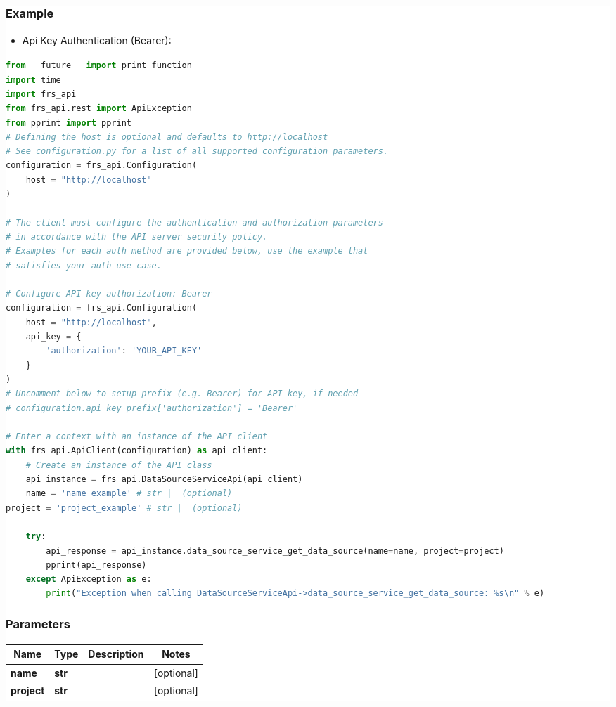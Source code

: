 

### Example

* Api Key Authentication (Bearer):
```python
from __future__ import print_function
import time
import frs_api
from frs_api.rest import ApiException
from pprint import pprint
# Defining the host is optional and defaults to http://localhost
# See configuration.py for a list of all supported configuration parameters.
configuration = frs_api.Configuration(
    host = "http://localhost"
)

# The client must configure the authentication and authorization parameters
# in accordance with the API server security policy.
# Examples for each auth method are provided below, use the example that
# satisfies your auth use case.

# Configure API key authorization: Bearer
configuration = frs_api.Configuration(
    host = "http://localhost",
    api_key = {
        'authorization': 'YOUR_API_KEY'
    }
)
# Uncomment below to setup prefix (e.g. Bearer) for API key, if needed
# configuration.api_key_prefix['authorization'] = 'Bearer'

# Enter a context with an instance of the API client
with frs_api.ApiClient(configuration) as api_client:
    # Create an instance of the API class
    api_instance = frs_api.DataSourceServiceApi(api_client)
    name = 'name_example' # str |  (optional)
project = 'project_example' # str |  (optional)

    try:
        api_response = api_instance.data_source_service_get_data_source(name=name, project=project)
        pprint(api_response)
    except ApiException as e:
        print("Exception when calling DataSourceServiceApi->data_source_service_get_data_source: %s\n" % e)
```

### Parameters

Name | Type | Description  | Notes
------------- | ------------- | ------------- | -------------
 **name** | **str**|  | [optional] 
 **project** | **str**|  | [optional] 
